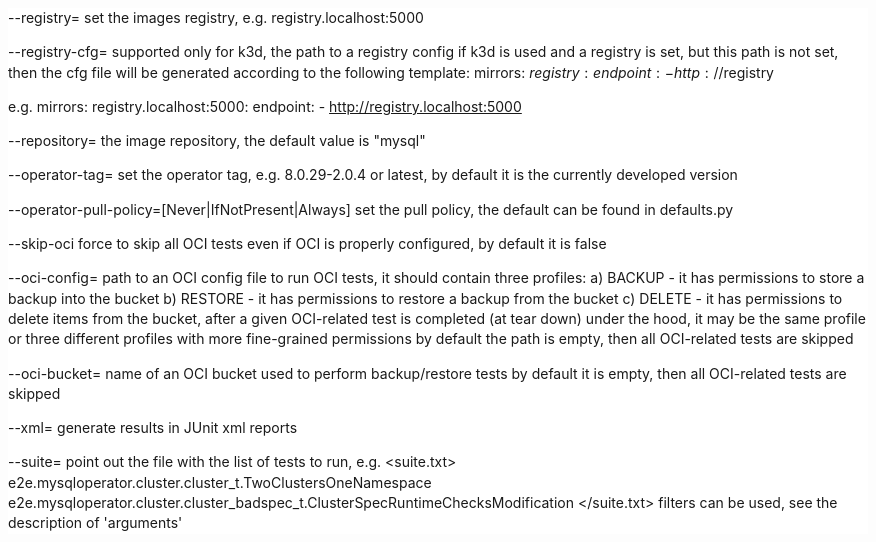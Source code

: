 --registry=<url>
    set the images registry, e.g. registry.localhost:5000

--registry-cfg=<path>
    supported only for k3d, the path to a registry config
    if k3d is used and a registry is set, but this path is not set, then the cfg file will
    be generated according to the following template:
mirrors:
  $registry:
    endpoint:
      - http://$registry

e.g.
mirrors:
  registry.localhost:5000:
    endpoint:
      - http://registry.localhost:5000

--repository=<name>
    the image repository, the default value is "mysql"

--operator-tag=<tag>
    set the operator tag, e.g. 8.0.29-2.0.4 or latest, by default it is the currently developed version

--operator-pull-policy=[Never|IfNotPresent|Always]
    set the pull policy, the default can be found in defaults.py

--skip-oci
    force to skip all OCI tests even if OCI is properly configured, by default it is false

--oci-config=<path>
    path to an OCI config file
    to run OCI tests, it should contain three profiles:
    a) BACKUP - it has permissions to store a backup into the bucket
    b) RESTORE - it has permissions to restore a backup from the bucket
    c) DELETE - it has permissions to delete items from the bucket, after a given OCI-related test
        is completed (at tear down)
    under the hood, it may be the same profile or three different profiles with more fine-grained permissions
    by default the path is empty, then all OCI-related tests are skipped

--oci-bucket=<name>
    name of an OCI bucket used to perform backup/restore tests
    by default it is empty, then all OCI-related tests are skipped

--xml=<path>
    generate results in JUnit xml reports

--suite=<path>
    point out the file with the list of tests to run, e.g.
<suite.txt>
e2e.mysqloperator.cluster.cluster_t.TwoClustersOneNamespace
e2e.mysqloperator.cluster.cluster_badspec_t.ClusterSpecRuntimeChecksModification
</suite.txt>
    filters can be used, see the description of 'arguments'
